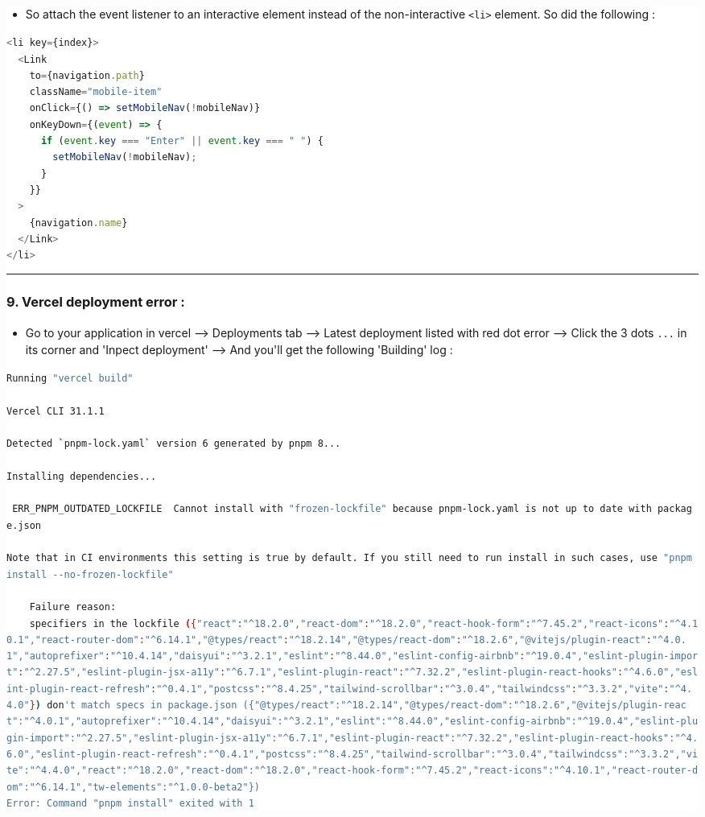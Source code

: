 - So attach the event listener to an interactive element instead of the non-interactive `<li>` element. So did the following :

```javascript
<li key={index}>
  <Link
    to={navigation.path}
    className="mobile-item"
    onClick={() => setMobileNav(!mobileNav)}
    onKeyDown={(event) => {
      if (event.key === "Enter" || event.key === " ") {
        setMobileNav(!mobileNav);
      }
    }}
  >
    {navigation.name}
  </Link>
</li>
```

---

### 9. Vercel deployment error :

- Go to your application in vercel --> Deployments tab --> Latest deployment listed with red dot error --> Click the 3 dots `...` in its corner and 'Inpect deployment' --> And you'll get the following 'Building' log :

```bash
Running "vercel build"

Vercel CLI 31.1.1

Detected `pnpm-lock.yaml` version 6 generated by pnpm 8...

Installing dependencies...

 ERR_PNPM_OUTDATED_LOCKFILE  Cannot install with "frozen-lockfile" because pnpm-lock.yaml is not up to date with package.json

Note that in CI environments this setting is true by default. If you still need to run install in such cases, use "pnpm install --no-frozen-lockfile"

    Failure reason:
    specifiers in the lockfile ({"react":"^18.2.0","react-dom":"^18.2.0","react-hook-form":"^7.45.2","react-icons":"^4.10.1","react-router-dom":"^6.14.1","@types/react":"^18.2.14","@types/react-dom":"^18.2.6","@vitejs/plugin-react":"^4.0.1","autoprefixer":"^10.4.14","daisyui":"^3.2.1","eslint":"^8.44.0","eslint-config-airbnb":"^19.0.4","eslint-plugin-import":"^2.27.5","eslint-plugin-jsx-a11y":"^6.7.1","eslint-plugin-react":"^7.32.2","eslint-plugin-react-hooks":"^4.6.0","eslint-plugin-react-refresh":"^0.4.1","postcss":"^8.4.25","tailwind-scrollbar":"^3.0.4","tailwindcss":"^3.3.2","vite":"^4.4.0"}) don't match specs in package.json ({"@types/react":"^18.2.14","@types/react-dom":"^18.2.6","@vitejs/plugin-react":"^4.0.1","autoprefixer":"^10.4.14","daisyui":"^3.2.1","eslint":"^8.44.0","eslint-config-airbnb":"^19.0.4","eslint-plugin-import":"^2.27.5","eslint-plugin-jsx-a11y":"^6.7.1","eslint-plugin-react":"^7.32.2","eslint-plugin-react-hooks":"^4.6.0","eslint-plugin-react-refresh":"^0.4.1","postcss":"^8.4.25","tailwind-scrollbar":"^3.0.4","tailwindcss":"^3.3.2","vite":"^4.4.0","react":"^18.2.0","react-dom":"^18.2.0","react-hook-form":"^7.45.2","react-icons":"^4.10.1","react-router-dom":"^6.14.1","tw-elements":"^1.0.0-beta2"})
Error: Command "pnpm install" exited with 1
```
